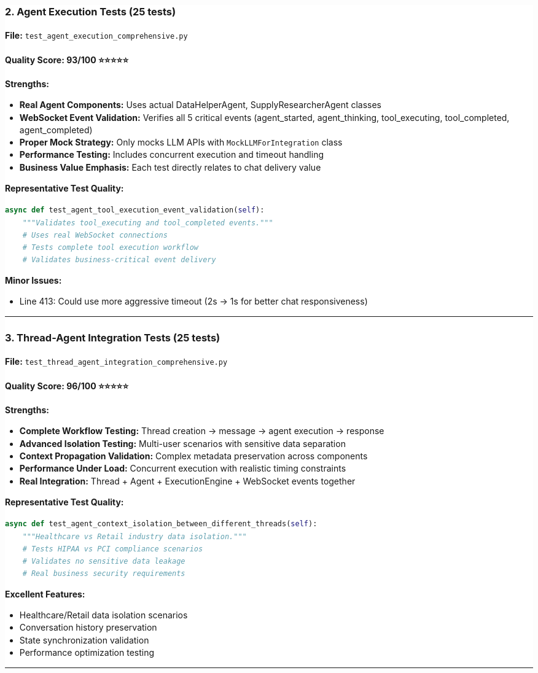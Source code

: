 ### 2. Agent Execution Tests (25 tests) 
**File:** `test_agent_execution_comprehensive.py`

#### Quality Score: 93/100 ⭐⭐⭐⭐⭐

**Strengths:**
- **Real Agent Components:** Uses actual DataHelperAgent, SupplyResearcherAgent classes
- **WebSocket Event Validation:** Verifies all 5 critical events (agent_started, agent_thinking, tool_executing, tool_completed, agent_completed)
- **Proper Mock Strategy:** Only mocks LLM APIs with `MockLLMForIntegration` class
- **Performance Testing:** Includes concurrent execution and timeout handling
- **Business Value Emphasis:** Each test directly relates to chat delivery value

**Representative Test Quality:**
```python
async def test_agent_tool_execution_event_validation(self):
    """Validates tool_executing and tool_completed events."""
    # Uses real WebSocket connections
    # Tests complete tool execution workflow
    # Validates business-critical event delivery
```

**Minor Issues:**
- Line 413: Could use more aggressive timeout (2s → 1s for better chat responsiveness)

---

### 3. Thread-Agent Integration Tests (25 tests)
**File:** `test_thread_agent_integration_comprehensive.py`

#### Quality Score: 96/100 ⭐⭐⭐⭐⭐

**Strengths:**
- **Complete Workflow Testing:** Thread creation → message → agent execution → response
- **Advanced Isolation Testing:** Multi-user scenarios with sensitive data separation
- **Context Propagation Validation:** Complex metadata preservation across components
- **Performance Under Load:** Concurrent execution with realistic timing constraints
- **Real Integration:** Thread + Agent + ExecutionEngine + WebSocket events together

**Representative Test Quality:**
```python
async def test_agent_context_isolation_between_different_threads(self):
    """Healthcare vs Retail industry data isolation."""
    # Tests HIPAA vs PCI compliance scenarios
    # Validates no sensitive data leakage
    # Real business security requirements
```

**Excellent Features:**
- Healthcare/Retail data isolation scenarios
- Conversation history preservation
- State synchronization validation
- Performance optimization testing

---
